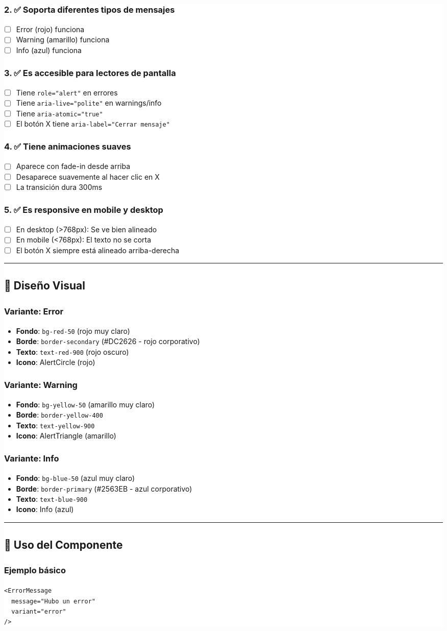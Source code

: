 ### 2. ✅ **Soporta diferentes tipos de mensajes**
- [ ] Error (rojo) funciona
- [ ] Warning (amarillo) funciona
- [ ] Info (azul) funciona

### 3. ✅ **Es accesible para lectores de pantalla**
- [ ] Tiene `role="alert"` en errores
- [ ] Tiene `aria-live="polite"` en warnings/info
- [ ] Tiene `aria-atomic="true"`
- [ ] El botón X tiene `aria-label="Cerrar mensaje"`

### 4. ✅ **Tiene animaciones suaves**
- [ ] Aparece con fade-in desde arriba
- [ ] Desaparece suavemente al hacer clic en X
- [ ] La transición dura 300ms

### 5. ✅ **Es responsive en mobile y desktop**
- [ ] En desktop (>768px): Se ve bien alineado
- [ ] En mobile (<768px): El texto no se corta
- [ ] El botón X siempre está alineado arriba-derecha

---

## 🎨 Diseño Visual

### Variante: Error
- **Fondo**: `bg-red-50` (rojo muy claro)
- **Borde**: `border-secondary` (#DC2626 - rojo corporativo)
- **Texto**: `text-red-900` (rojo oscuro)
- **Icono**: AlertCircle (rojo)

### Variante: Warning
- **Fondo**: `bg-yellow-50` (amarillo muy claro)
- **Borde**: `border-yellow-400`
- **Texto**: `text-yellow-900`
- **Icono**: AlertTriangle (amarillo)

### Variante: Info
- **Fondo**: `bg-blue-50` (azul muy claro)
- **Borde**: `border-primary` (#2563EB - azul corporativo)
- **Texto**: `text-blue-900`
- **Icono**: Info (azul)

---

## 🧩 Uso del Componente

### Ejemplo básico
```tsx
<ErrorMessage
  message="Hubo un error"
  variant="error"
/>
```
